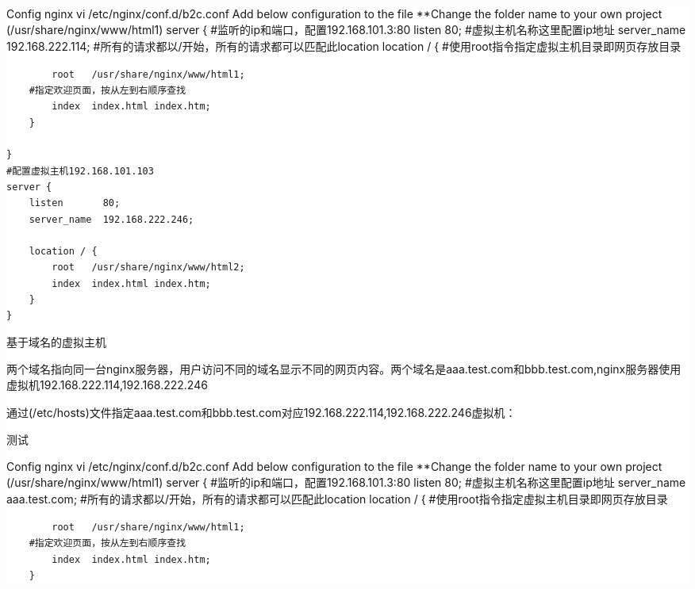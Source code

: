 Config nginx
vi /etc/nginx/conf.d/b2c.conf
Add below configuration to the file **Change the folder name to your own project (/usr/share/nginx/www/html1)
    server {
    #监听的ip和端口，配置192.168.101.3:80
        listen       80;
    #虚拟主机名称这里配置ip地址
        server_name  192.168.222.114;
    #所有的请求都以/开始，所有的请求都可以匹配此location
        location / {
        #使用root指令指定虚拟主机目录即网页存放目录

            root   /usr/share/nginx/www/html1;
        #指定欢迎页面，按从左到右顺序查找
            index  index.html index.htm;
        }

    }
    #配置虚拟主机192.168.101.103
    server {
        listen       80;
        server_name  192.168.222.246;

        location / {
            root   /usr/share/nginx/www/html2;
            index  index.html index.htm;
        }
    }
基于域名的虚拟主机

两个域名指向同一台nginx服务器，用户访问不同的域名显示不同的网页内容。两个域名是aaa.test.com和bbb.test.com,nginx服务器使用虚拟机192.168.222.114,192.168.222.246

通过(/etc/hosts)文件指定aaa.test.com和bbb.test.com对应192.168.222.114,192.168.222.246虚拟机：

测试

Config nginx
vi /etc/nginx/conf.d/b2c.conf
Add below configuration to the file **Change the folder name to your own project (/usr/share/nginx/www/html1)
    server {
    #监听的ip和端口，配置192.168.101.3:80
        listen       80;
    #虚拟主机名称这里配置ip地址
        server_name  aaa.test.com;
    #所有的请求都以/开始，所有的请求都可以匹配此location
        location / {
        #使用root指令指定虚拟主机目录即网页存放目录

            root   /usr/share/nginx/www/html1;
        #指定欢迎页面，按从左到右顺序查找
            index  index.html index.htm;
        }
